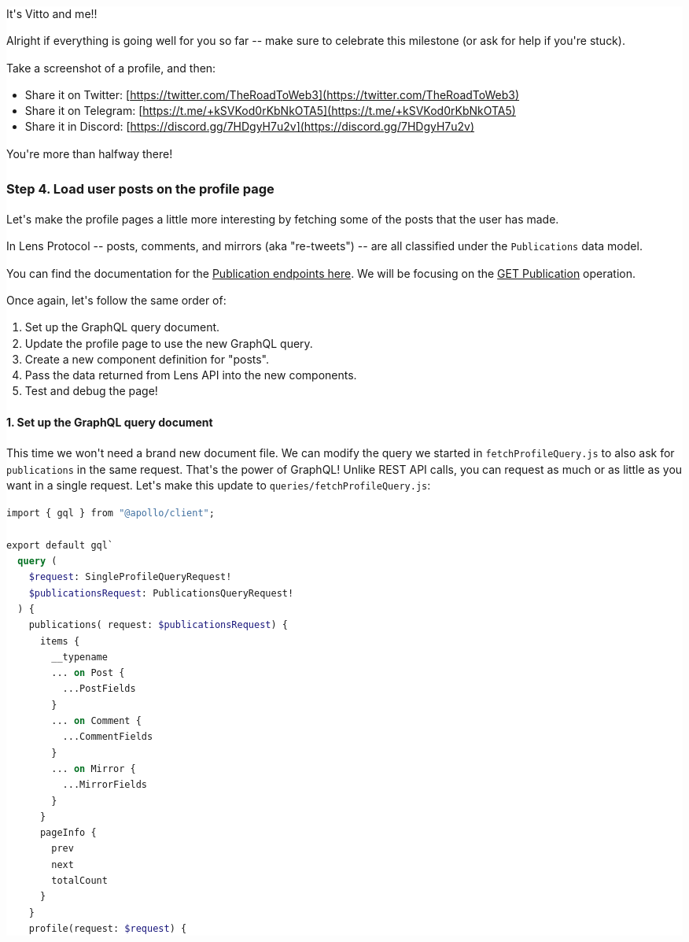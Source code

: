 It's Vitto and me!!

Alright if everything is going well for you so far -- make sure to celebrate this milestone (or ask for help if you're stuck).

Take a screenshot of a profile, and then:

* Share it on Twitter: [https://twitter.com/TheRoadToWeb3](https://twitter.com/TheRoadToWeb3)
* Share it on Telegram: [https://t.me/+kSVKod0rKbNkOTA5](https://t.me/+kSVKod0rKbNkOTA5)
* Share it in Discord: [https://discord.gg/7HDgyH7u2v](https://discord.gg/7HDgyH7u2v)

You're more than halfway there!

### Step 4. Load user posts on the profile page

Let's make the profile pages a little more interesting by fetching some of the posts that the user has made.&#x20;

In Lens Protocol -- posts, comments, and mirrors (aka "re-tweets") -- are all classified under the `Publications` data model.

You can find the documentation for the [Publication endpoints here](https://docs.lens.xyz/docs/publication-1). We will be focusing on the [GET Publication](https://docs.lens.xyz/docs/get-publication) operation.

Once again, let's follow the same order of:

1. Set up the GraphQL query document.
2. Update the profile page to use the new GraphQL query.
3. Create a new component definition for "posts".
4. Pass the data returned from Lens API into the new components.
5. Test and debug the page!

#### 1. Set up the GraphQL query document

This time we won't need a brand new document file. We can modify the query we started in `fetchProfileQuery.js` to also ask for `publications` in the same request. That's the power of GraphQL! Unlike REST API calls, you can request as much or as little as you want in a single request. Let's make this update to `queries/fetchProfileQuery.js`:

```graphql
import { gql } from "@apollo/client";

export default gql`
  query (
    $request: SingleProfileQueryRequest!
    $publicationsRequest: PublicationsQueryRequest!
  ) {
    publications( request: $publicationsRequest) {
      items {
        __typename
        ... on Post {
          ...PostFields
        }
        ... on Comment {
          ...CommentFields
        }
        ... on Mirror {
          ...MirrorFields
        }
      }
      pageInfo {
        prev
        next
        totalCount
      }
    }
    profile(request: $request) {
```